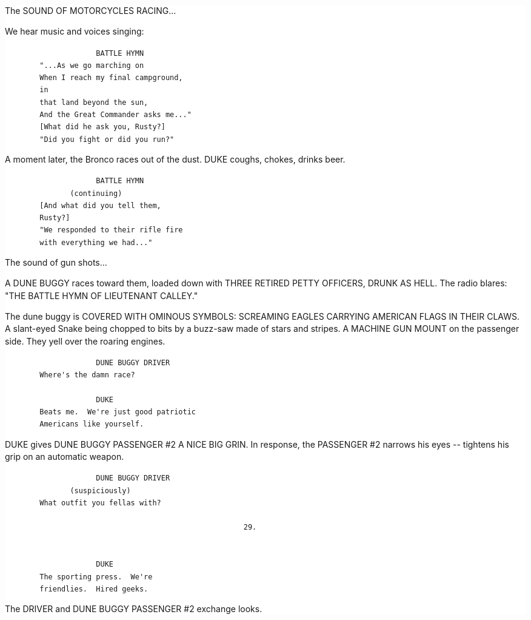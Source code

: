 The SOUND OF MOTORCYCLES RACING...

We hear music and voices singing:

                         BATTLE HYMN
            "...As we go marching on
            When I reach my final campground,
            in
            that land beyond the sun,
            And the Great Commander asks me..."
            [What did he ask you, Rusty?]
            "Did you fight or did you run?"

A moment later, the Bronco races out of the dust.  DUKE
coughs, chokes, drinks beer.

                         BATTLE HYMN
                   (continuing)
            [And what did you tell them,
            Rusty?]
            "We responded to their rifle fire
            with everything we had..."

The sound of gun shots...

A DUNE BUGGY races toward them, loaded down with THREE
RETIRED PETTY OFFICERS, DRUNK AS HELL.  The radio blares:
"THE BATTLE HYMN OF LIEUTENANT CALLEY."

The dune buggy is COVERED WITH OMINOUS SYMBOLS: SCREAMING
EAGLES CARRYING AMERICAN FLAGS IN THEIR CLAWS.  A slant-eyed
Snake being chopped to bits by a buzz-saw made of stars and
stripes.  A MACHINE GUN MOUNT on the passenger side.  They
yell over the roaring engines.

                         DUNE BUGGY DRIVER
            Where's the damn race?

                         DUKE
            Beats me.  We're just good patriotic
            Americans like yourself.

DUKE gives DUNE BUGGY PASSENGER #2 A NICE BIG GRIN.  In
response, the PASSENGER #2 narrows his eyes -- tightens his
grip on an automatic weapon.

                         DUNE BUGGY DRIVER
                   (suspiciously)
            What outfit you fellas with?

                                                           29.


                         DUKE
            The sporting press.  We're
            friendlies.  Hired geeks.

The DRIVER and DUNE BUGGY PASSENGER #2 exchange looks.
